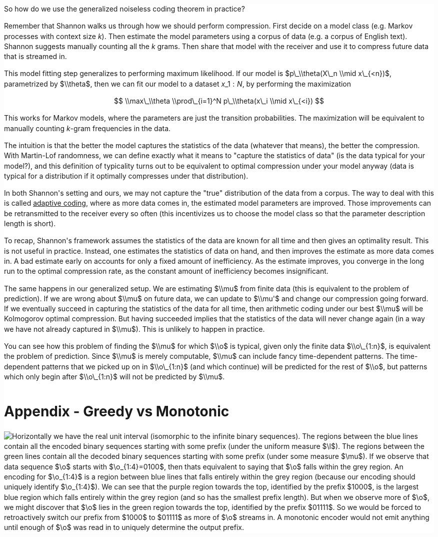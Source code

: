 So how do we use the generalized noiseless coding theorem in practice?

Remember that Shannon walks us through how we should perform compression. First decide on a model class (e.g. Markov processes with context size $k$). Then estimate the model parameters using a corpus of data (e.g. a corpus of English text). Shannon suggests manually counting all the $k$ grams. Then share that model with the receiver and use it to compress future data that is streamed in.

This model fitting step generalizes to performing maximum likelihood. If our model is $p\_\\theta(X\_n \\mid x\_{<n})$, parametrized by $\\theta$, then we can fit our model to a dataset $x\_{1:N}$, by performing the maximization

$$
\\max\_\\theta \\prod\_{i=1}^N p\_\\theta(x\_i \\mid x\_{<i})
$$

This works for Markov models, where the parameters are just the transition probabilities. The maximization will be equivalent to manually counting $k$-gram frequencies in the data.

The intuition is that the better the model captures the statistics of the data (whatever that means), the better the compression. With Martin-Lof randomness, we can define exactly what it means to "capture the statistics of data" (is the data typical for your model?), and this definition of typicality turns out to be equivalent to optimal compression under your model anyway (data is typical for a distribution if it optimally compresses under that distribution).

In both Shannon's setting and ours, we may not capture the "true" distribution of the data from a corpus. The way to deal with this is called [adaptive coding](https://en.wikipedia.org/wiki/Adaptive_coding), where as more data comes in, the estimated model parameters are improved. Those improvements can be retransmitted to the receiver every so often (this incentivizes us to choose the model class so that the parameter description length is short).


To recap, Shannon's framework assumes the statistics of the data are known for all time and then gives an optimality result. This is not useful in practice. Instead, one estimates the statistics of data on hand, and then improves the estimate as more data comes in. A bad estimate early on accounts for only a fixed amount of inefficiency. As the estimate improves, you converge in the long run to the optimal compression rate, as the constant amount of inefficiency becomes insignificant.

The same happens in our generalized setup. We are estimating $\\mu$ from finite data (this is equivalent to the problem of prediction). If we are wrong about $\\mu$ on future data, we can update to $\\mu'$ and change our compression going forward. If we eventually succeed in capturing the statistics of the data for all time, then arithmetic coding under our best $\\mu$ will be Kolmogorov optimal compression. But having succeeded implies that the statistics of the data will never change again (in a way we have not already captured in $\\mu$). This is unlikely to happen in practice.

You can see how this problem of finding the $\\mu$ for which $\\o$ is typical, given only the finite data $\\o\_{1:n}$, is equivalent the problem of prediction. Since $\\mu$ is merely computable, $\\mu$ can include fancy time-dependent patterns. The time-dependent patterns that we picked up on in $\\o\_{1:n}$ (and which continue) will be predicted for the rest of $\\o$, but patterns which only begin after $\\o\_{1:n}$ will not be predicted by $\\mu$.


# Appendix - Greedy vs Monotonic

![](</arithmetic_coding_example.jpg> "Horizontally we have the real unit interval (isomorphic to the infinite binary sequences). The regions between the blue lines contain all the encoded binary sequences starting with some prefix (under the uniform measure $\l$). The regions between the green lines contain all the decoded binary sequences starting with some prefix (under some measure $\mu$). If we observe that data sequence $\o$ starts with $\o_{1:4}=0100$, then thats equivalent to saying that $\o$ falls within the grey region. An encoding for $\o_{1:4}$ is a region between blue lines that falls entirely within the grey region (because our encoding should uniquely identify $\o_{1:4}$). We can see that the purple region towards the top, identified by the prefix $1000$, is the largest blue region which falls entirely within the grey region (and so has the smallest prefix length). But when we observe more of $\o$, we might discover that $\o$ lies in the green region towards the top, identified by the prefix $01111$. So we would be forced to retroactively switch our prefix from $1000$ to $01111$ as more of $\o$ streams in. A monotonic encoder would not emit anything until enough of $\o$ was read in to uniquely determine the output prefix.")
